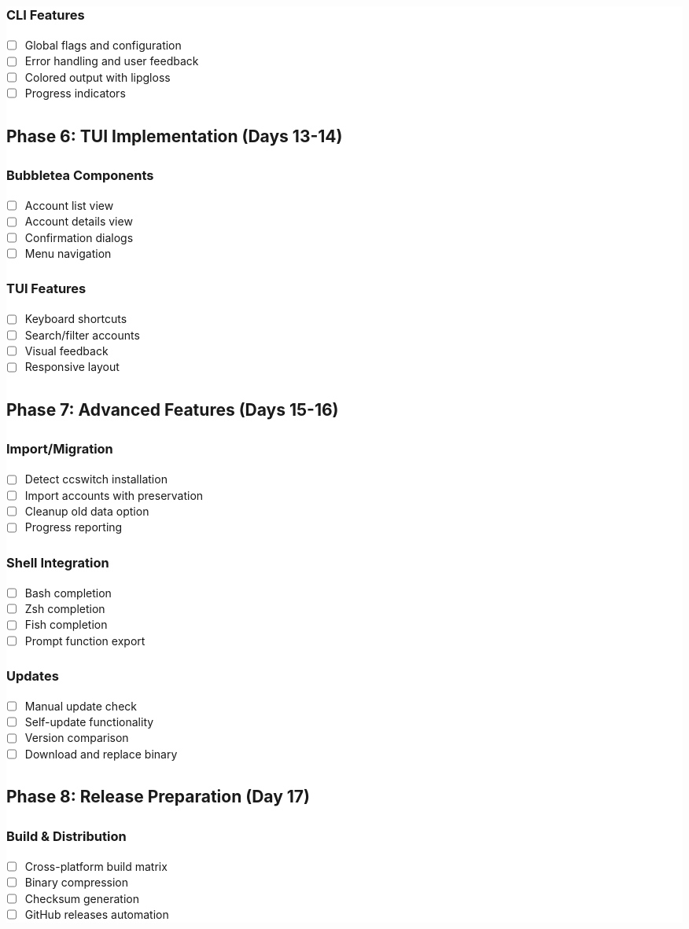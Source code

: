 ### CLI Features
- [ ] Global flags and configuration
- [ ] Error handling and user feedback
- [ ] Colored output with lipgloss
- [ ] Progress indicators

## Phase 6: TUI Implementation (Days 13-14)

### Bubbletea Components
- [ ] Account list view
- [ ] Account details view
- [ ] Confirmation dialogs
- [ ] Menu navigation

### TUI Features
- [ ] Keyboard shortcuts
- [ ] Search/filter accounts
- [ ] Visual feedback
- [ ] Responsive layout

## Phase 7: Advanced Features (Days 15-16)

### Import/Migration
- [ ] Detect ccswitch installation
- [ ] Import accounts with preservation
- [ ] Cleanup old data option
- [ ] Progress reporting

### Shell Integration
- [ ] Bash completion
- [ ] Zsh completion
- [ ] Fish completion
- [ ] Prompt function export

### Updates
- [ ] Manual update check
- [ ] Self-update functionality
- [ ] Version comparison
- [ ] Download and replace binary

## Phase 8: Release Preparation (Day 17)

### Build & Distribution
- [ ] Cross-platform build matrix
- [ ] Binary compression
- [ ] Checksum generation
- [ ] GitHub releases automation

